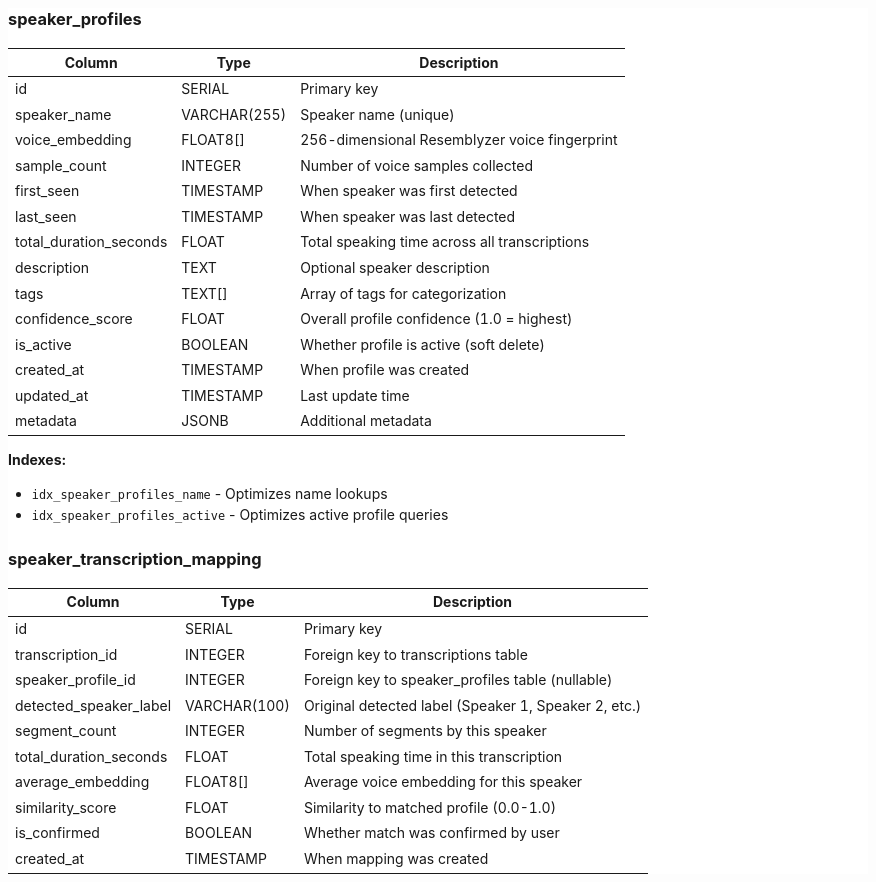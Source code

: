 ### speaker_profiles

| Column | Type | Description |
|--------|------|-------------|
| id | SERIAL | Primary key |
| speaker_name | VARCHAR(255) | Speaker name (unique) |
| voice_embedding | FLOAT8[] | 256-dimensional Resemblyzer voice fingerprint |
| sample_count | INTEGER | Number of voice samples collected |
| first_seen | TIMESTAMP | When speaker was first detected |
| last_seen | TIMESTAMP | When speaker was last detected |
| total_duration_seconds | FLOAT | Total speaking time across all transcriptions |
| description | TEXT | Optional speaker description |
| tags | TEXT[] | Array of tags for categorization |
| confidence_score | FLOAT | Overall profile confidence (1.0 = highest) |
| is_active | BOOLEAN | Whether profile is active (soft delete) |
| created_at | TIMESTAMP | When profile was created |
| updated_at | TIMESTAMP | Last update time |
| metadata | JSONB | Additional metadata |

**Indexes:**
- `idx_speaker_profiles_name` - Optimizes name lookups
- `idx_speaker_profiles_active` - Optimizes active profile queries

### speaker_transcription_mapping

| Column | Type | Description |
|--------|------|-------------|
| id | SERIAL | Primary key |
| transcription_id | INTEGER | Foreign key to transcriptions table |
| speaker_profile_id | INTEGER | Foreign key to speaker_profiles table (nullable) |
| detected_speaker_label | VARCHAR(100) | Original detected label (Speaker 1, Speaker 2, etc.) |
| segment_count | INTEGER | Number of segments by this speaker |
| total_duration_seconds | FLOAT | Total speaking time in this transcription |
| average_embedding | FLOAT8[] | Average voice embedding for this speaker |
| similarity_score | FLOAT | Similarity to matched profile (0.0-1.0) |
| is_confirmed | BOOLEAN | Whether match was confirmed by user |
| created_at | TIMESTAMP | When mapping was created |
